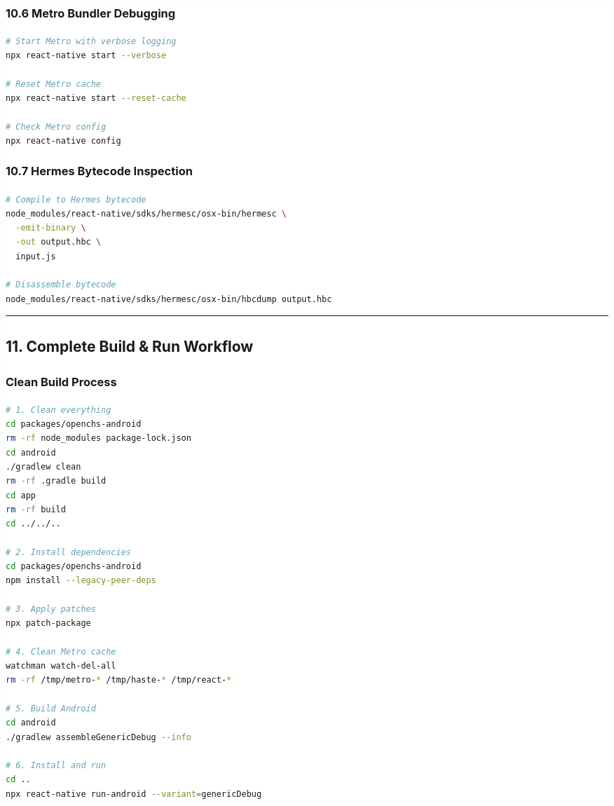 ### 10.6 Metro Bundler Debugging
```bash
# Start Metro with verbose logging
npx react-native start --verbose

# Reset Metro cache
npx react-native start --reset-cache

# Check Metro config
npx react-native config
```

### 10.7 Hermes Bytecode Inspection
```bash
# Compile to Hermes bytecode
node_modules/react-native/sdks/hermesc/osx-bin/hermesc \
  -emit-binary \
  -out output.hbc \
  input.js

# Disassemble bytecode
node_modules/react-native/sdks/hermesc/osx-bin/hbcdump output.hbc
```

---

## 11. Complete Build & Run Workflow

### Clean Build Process
```bash
# 1. Clean everything
cd packages/openchs-android
rm -rf node_modules package-lock.json
cd android
./gradlew clean
rm -rf .gradle build
cd app
rm -rf build
cd ../../..

# 2. Install dependencies
cd packages/openchs-android
npm install --legacy-peer-deps

# 3. Apply patches
npx patch-package

# 4. Clean Metro cache
watchman watch-del-all
rm -rf /tmp/metro-* /tmp/haste-* /tmp/react-*

# 5. Build Android
cd android
./gradlew assembleGenericDebug --info

# 6. Install and run
cd ..
npx react-native run-android --variant=genericDebug
```
